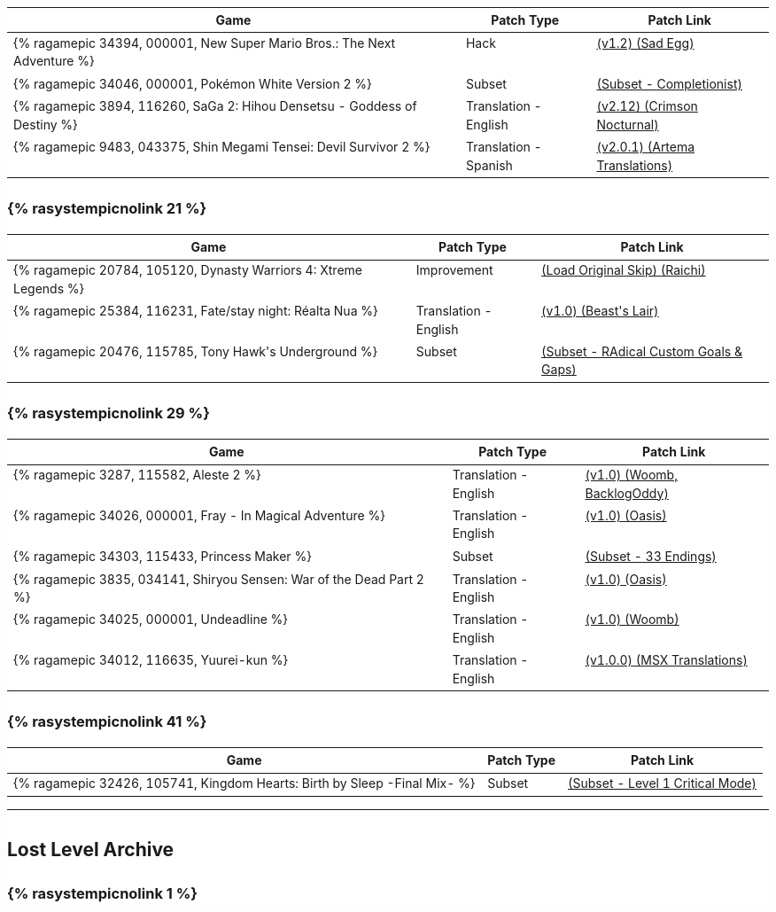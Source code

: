 | Game                                                                      | Patch Type            | Patch Link                                                                                                                                                                     |
| ------------------------------------------------------------------------- | --------------------- | ------------------------------------------------------------------------------------------------------------------------------------------------------------------------------ |
| {% ragamepic 34394, 000001, New Super Mario Bros.: The Next Adventure %}  | Hack                  | [(v1.2) (Sad Egg)](https://github.com/RetroAchievements/RAPatches/raw/refs/heads/main/NDS/Hacks/New%20Super%20Mario%20Bros/34394-NSMB-TheNextAdventure.zip)                    |
| {% ragamepic 34046, 000001, Pokémon White Version 2 %}                    | Subset                | [(Subset - Completionist)](https://github.com/RetroAchievements/RAPatches/raw/refs/heads/main/NDS/Subset/34046-PokemonWhiteVer2-Subset-Completionist.zip)                      |
| {% ragamepic 3894, 116260, SaGa 2: Hihou Densetsu - Goddess of Destiny %} | Translation - English | [(v2.12) (Crimson Nocturnal)](https://github.com/RetroAchievements/RAPatches/raw/refs/heads/main/NDS/Translation/English/3894-SaGa2-HihouDensetsuGoddessofDestiny-English.zip) |
| {% ragamepic 9483, 043375, Shin Megami Tensei: Devil Survivor 2 %}        | Translation - Spanish | [(v2.0.1) (Artema Translations)](https://github.com/RetroAchievements/RAPatches/raw/refs/heads/main/NDS/Translation/Spanish/9483-SMT-DevilSurvivor2-Spanish.zip)               |

### {% rasystempicnolink 21 %}

| Game                                                              | Patch Type            | Patch Link                                                                                                                                                    |
| ----------------------------------------------------------------- | --------------------- | ------------------------------------------------------------------------------------------------------------------------------------------------------------- |
| {% ragamepic 20784, 105120, Dynasty Warriors 4: Xtreme Legends %} | Improvement           | [(Load Original Skip) (Raichi)](https://github.com/RetroAchievements/RAPatches/raw/refs/heads/main/PS2/Improvement/20784-DW4-LoadOriginalSkip.7z)             |
| {% ragamepic 25384, 116231, Fate/stay night: Réalta Nua %}        | Translation - English | [(v1.0) (Beast's Lair)](https://github.com/RetroAchievements/RAPatches/raw/refs/heads/main/PS2/Translation/English/25384-Fate-staynightRealtaNua-English.zip) |
| {% ragamepic 20476, 115785, Tony Hawk's Underground %}            | Subset                | [(Subset - RAdical Custom Goals & Gaps)](https://github.com/RetroAchievements/RAPatches/raw/refs/heads/main/PS2/Subset/20476-THUG-Subset-RAdical.zip)         |

### {% rasystempicnolink 29 %}

| Game                                                                 | Patch Type            | Patch Link                                                                                                                                                    |
| -------------------------------------------------------------------- | --------------------- | ------------------------------------------------------------------------------------------------------------------------------------------------------------- |
| {% ragamepic 3287, 115582, Aleste 2 %}                               | Translation - English | [(v1.0) (Woomb, BacklogOddy)](https://github.com/RetroAchievements/RAPatches/raw/refs/heads/main/MSX/Translation/English/3287-Aleste2-English.zip)            |
| {% ragamepic 34026, 000001, Fray - In Magical Adventure %}           | Translation - English | [(v1.0) (Oasis)](https://github.com/RetroAchievements/RAPatches/raw/refs/heads/main/MSX/Translation/English/34026-Fray-English.zip)                           |
| {% ragamepic 34303, 115433, Princess Maker %}                        | Subset                | [(Subset - 33 Endings)](https://github.com/RetroAchievements/RAPatches/raw/refs/heads/main/MSX/Subset/34303-PrincessMaker-Subset-33Endings.zip)               |
| {% ragamepic 3835, 034141, Shiryou Sensen: War of the Dead Part 2 %} | Translation - English | [(v1.0) (Oasis)](https://github.com/RetroAchievements/RAPatches/raw/refs/heads/main/MSX/Translation/English/3835-ShiryouSensen-WaroftheDeadPart2-English.zip) |
| {% ragamepic 34025, 000001, Undeadline %}                            | Translation - English | [(v1.0) (Woomb)](https://github.com/RetroAchievements/RAPatches/raw/refs/heads/main/MSX/Translation/English/34025-Undeadline-English.zip)                     |
| {% ragamepic 34012, 116635, Yuurei-kun %}                            | Translation - English | [(v1.0.0) (MSX Translations)](https://github.com/RetroAchievements/RAPatches/raw/refs/heads/main/MSX/Translation/English/34012-Yuureikun-MrGhost-English.zip) |

### {% rasystempicnolink 41 %}

| Game                                                                      | Patch Type | Patch Link                                                                                                                                                                        |
| ------------------------------------------------------------------------- | ---------- | --------------------------------------------------------------------------------------------------------------------------------------------------------------------------------- |
| {% ragamepic 32426, 105741, Kingdom Hearts: Birth by Sleep -Final Mix- %} | Subset     | [(Subset - Level 1 Critical Mode)](https://github.com/RetroAchievements/RAPatches/raw/refs/heads/main/PlayStation%20Portable/Subset/32426-KHBbS-FM-Subset-Level1CriticalMode.zip) |

***

## Lost Level Archive

### {% rasystempicnolink 1 %}
